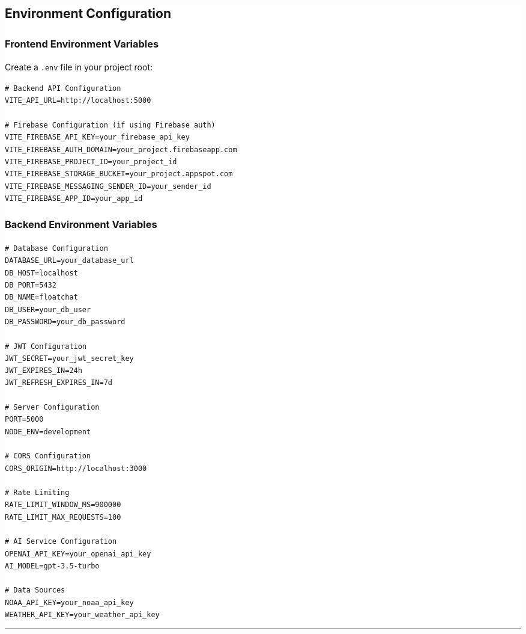
## Environment Configuration

### Frontend Environment Variables
Create a `.env` file in your project root:

```env
# Backend API Configuration
VITE_API_URL=http://localhost:5000

# Firebase Configuration (if using Firebase auth)
VITE_FIREBASE_API_KEY=your_firebase_api_key
VITE_FIREBASE_AUTH_DOMAIN=your_project.firebaseapp.com
VITE_FIREBASE_PROJECT_ID=your_project_id
VITE_FIREBASE_STORAGE_BUCKET=your_project.appspot.com
VITE_FIREBASE_MESSAGING_SENDER_ID=your_sender_id
VITE_FIREBASE_APP_ID=your_app_id
```

### Backend Environment Variables
```env
# Database Configuration
DATABASE_URL=your_database_url
DB_HOST=localhost
DB_PORT=5432
DB_NAME=floatchat
DB_USER=your_db_user
DB_PASSWORD=your_db_password

# JWT Configuration
JWT_SECRET=your_jwt_secret_key
JWT_EXPIRES_IN=24h
JWT_REFRESH_EXPIRES_IN=7d

# Server Configuration
PORT=5000
NODE_ENV=development

# CORS Configuration
CORS_ORIGIN=http://localhost:3000

# Rate Limiting
RATE_LIMIT_WINDOW_MS=900000
RATE_LIMIT_MAX_REQUESTS=100

# AI Service Configuration
OPENAI_API_KEY=your_openai_api_key
AI_MODEL=gpt-3.5-turbo

# Data Sources
NOAA_API_KEY=your_noaa_api_key
WEATHER_API_KEY=your_weather_api_key
```

---